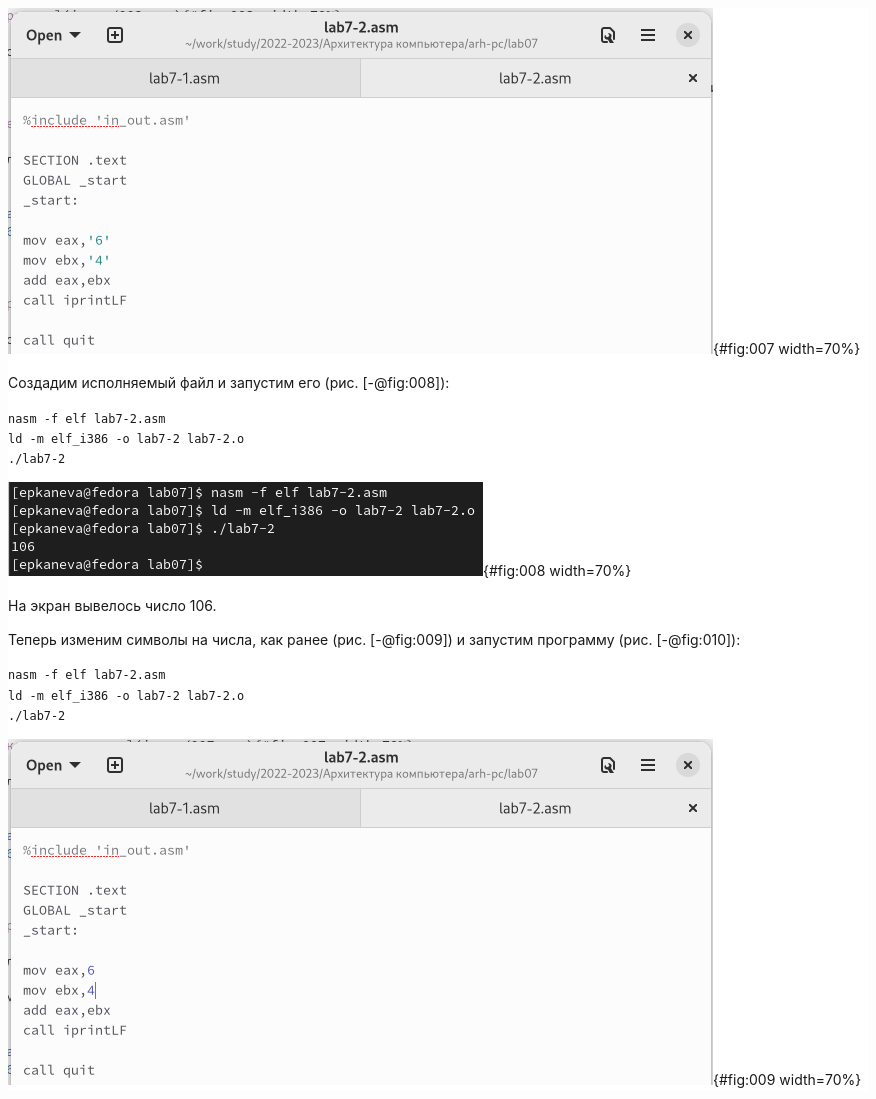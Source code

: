 ![Ввод текста программы.](image/007.png){#fig:007 width=70%}

Создадим исполняемый файл и запустим его (рис. [-@fig:008]):

```
nasm -f elf lab7-2.asm
ld -m elf_i386 -o lab7-2 lab7-2.o
./lab7-2
```

![Запуск программы.](image/008.png){#fig:008 width=70%}

На экран вывелось число 106.

Теперь изменим символы на числа, как ранее (рис. [-@fig:009]) и запустим программу (рис. [-@fig:010]):

```
nasm -f elf lab7-2.asm
ld -m elf_i386 -o lab7-2 lab7-2.o
./lab7-2
```

![Изменение текста программы.](image/009.png){#fig:009 width=70%}

